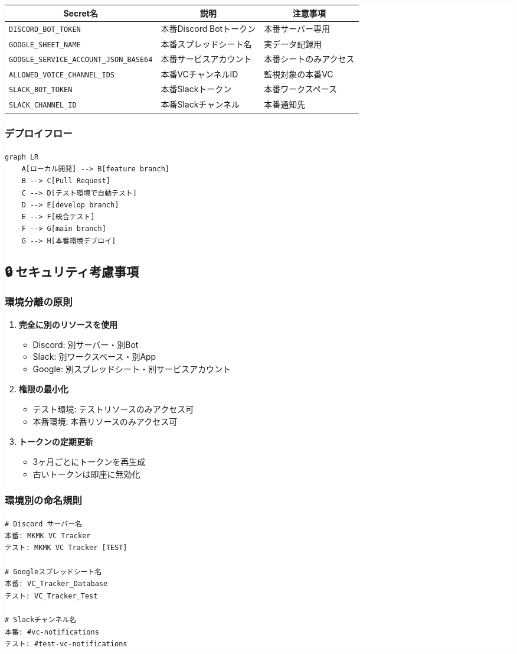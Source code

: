 | Secret名 | 説明 | 注意事項 |
|----------|------|----------|
| `DISCORD_BOT_TOKEN` | 本番Discord Botトークン | 本番サーバー専用 |
| `GOOGLE_SHEET_NAME` | 本番スプレッドシート名 | 実データ記録用 |
| `GOOGLE_SERVICE_ACCOUNT_JSON_BASE64` | 本番サービスアカウント | 本番シートのみアクセス |
| `ALLOWED_VOICE_CHANNEL_IDS` | 本番VCチャンネルID | 監視対象の本番VC |
| `SLACK_BOT_TOKEN` | 本番Slackトークン | 本番ワークスペース |
| `SLACK_CHANNEL_ID` | 本番Slackチャンネル | 本番通知先 |

### デプロイフロー

```mermaid
graph LR
    A[ローカル開発] --> B[feature branch]
    B --> C[Pull Request]
    C --> D[テスト環境で自動テスト]
    D --> E[develop branch]
    E --> F[統合テスト]
    F --> G[main branch]
    G --> H[本番環境デプロイ]
```

## 🔒 セキュリティ考慮事項

### 環境分離の原則

1. **完全に別のリソースを使用**
   - Discord: 別サーバー・別Bot
   - Slack: 別ワークスペース・別App
   - Google: 別スプレッドシート・別サービスアカウント

2. **権限の最小化**
   - テスト環境: テストリソースのみアクセス可
   - 本番環境: 本番リソースのみアクセス可

3. **トークンの定期更新**
   - 3ヶ月ごとにトークンを再生成
   - 古いトークンは即座に無効化

### 環境別の命名規則

```
# Discord サーバー名
本番: MKMK VC Tracker
テスト: MKMK VC Tracker [TEST]

# Googleスプレッドシート名
本番: VC_Tracker_Database
テスト: VC_Tracker_Test

# Slackチャンネル名
本番: #vc-notifications
テスト: #test-vc-notifications
```
